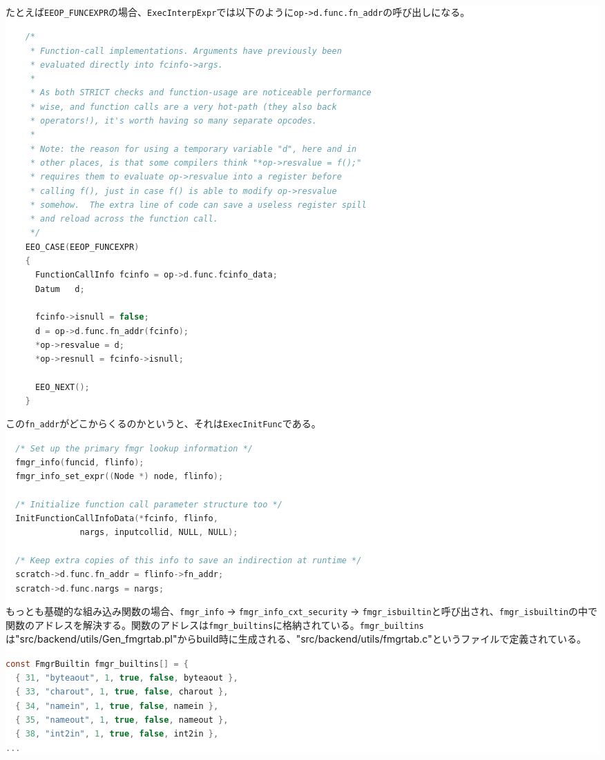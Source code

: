 たとえば`EEOP_FUNCEXPR`の場合、`ExecInterpExpr`では以下のように`op->d.func.fn_addr`の呼び出しになる。

```c
    /*
     * Function-call implementations. Arguments have previously been
     * evaluated directly into fcinfo->args.
     *
     * As both STRICT checks and function-usage are noticeable performance
     * wise, and function calls are a very hot-path (they also back
     * operators!), it's worth having so many separate opcodes.
     *
     * Note: the reason for using a temporary variable "d", here and in
     * other places, is that some compilers think "*op->resvalue = f();"
     * requires them to evaluate op->resvalue into a register before
     * calling f(), just in case f() is able to modify op->resvalue
     * somehow.  The extra line of code can save a useless register spill
     * and reload across the function call.
     */
    EEO_CASE(EEOP_FUNCEXPR)
    {
      FunctionCallInfo fcinfo = op->d.func.fcinfo_data;
      Datum   d;

      fcinfo->isnull = false;
      d = op->d.func.fn_addr(fcinfo);
      *op->resvalue = d;
      *op->resnull = fcinfo->isnull;

      EEO_NEXT();
    }
```

この`fn_addr`がどこからくるのかというと、それは`ExecInitFunc`である。

```c
  /* Set up the primary fmgr lookup information */
  fmgr_info(funcid, flinfo);
  fmgr_info_set_expr((Node *) node, flinfo);

  /* Initialize function call parameter structure too */
  InitFunctionCallInfoData(*fcinfo, flinfo,
               nargs, inputcollid, NULL, NULL);

  /* Keep extra copies of this info to save an indirection at runtime */
  scratch->d.func.fn_addr = flinfo->fn_addr;
  scratch->d.func.nargs = nargs;
```

もっとも基礎的な組み込み関数の場合、`fmgr_info` -> `fmgr_info_cxt_security` -> `fmgr_isbuiltin`と呼び出され、`fmgr_isbuiltin`の中で関数のアドレスを解決する。関数のアドレスは`fmgr_builtins`に格納されている。`fmgr_builtins`は"src/backend/utils/Gen_fmgrtab.pl"からbuild時に生成される、"src/backend/utils/fmgrtab.c"というファイルで定義されている。

```c
const FmgrBuiltin fmgr_builtins[] = {
  { 31, "byteaout", 1, true, false, byteaout },
  { 33, "charout", 1, true, false, charout },
  { 34, "namein", 1, true, false, namein },
  { 35, "nameout", 1, true, false, nameout },
  { 38, "int2in", 1, true, false, int2in },
...
```
